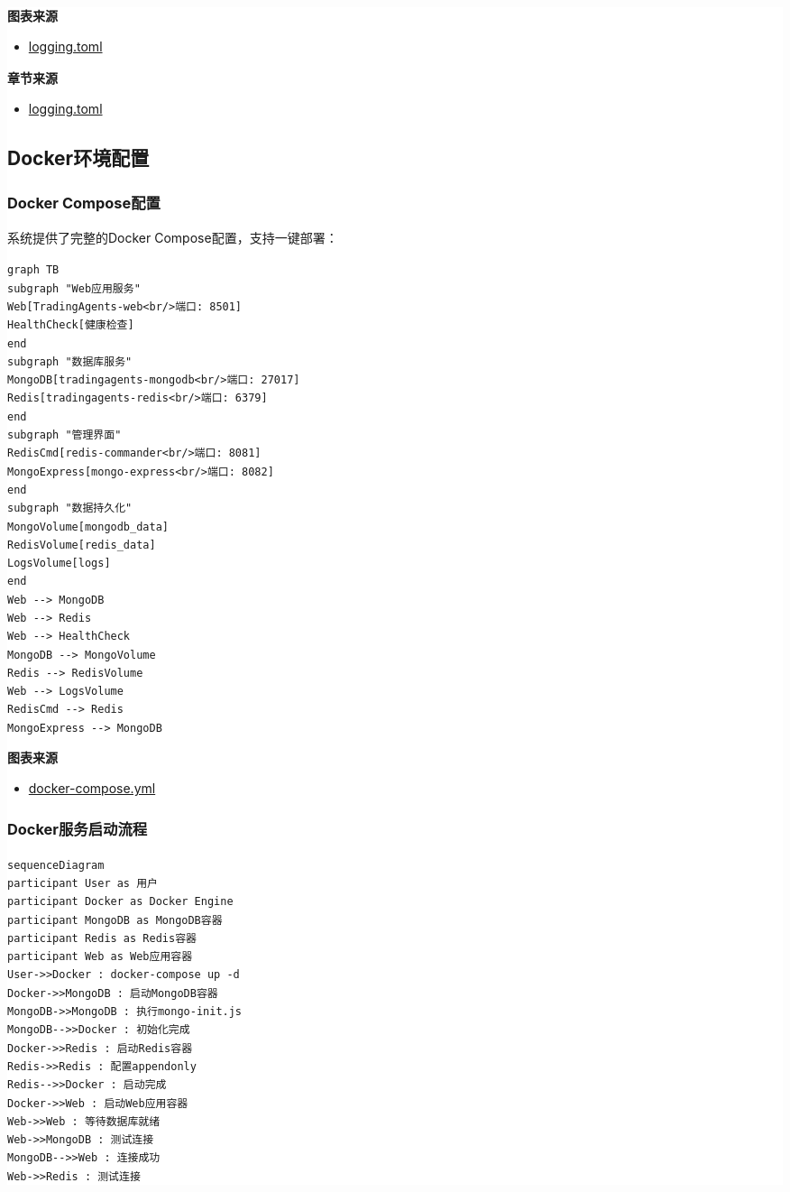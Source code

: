 **图表来源**
- [logging.toml](file://config/logging.toml#L80-L111)

**章节来源**
- [logging.toml](file://config/logging.toml#L1-L111)

## Docker环境配置

### Docker Compose配置

系统提供了完整的Docker Compose配置，支持一键部署：

```mermaid
graph TB
subgraph "Web应用服务"
Web[TradingAgents-web<br/>端口: 8501]
HealthCheck[健康检查]
end
subgraph "数据库服务"
MongoDB[tradingagents-mongodb<br/>端口: 27017]
Redis[tradingagents-redis<br/>端口: 6379]
end
subgraph "管理界面"
RedisCmd[redis-commander<br/>端口: 8081]
MongoExpress[mongo-express<br/>端口: 8082]
end
subgraph "数据持久化"
MongoVolume[mongodb_data]
RedisVolume[redis_data]
LogsVolume[logs]
end
Web --> MongoDB
Web --> Redis
Web --> HealthCheck
MongoDB --> MongoVolume
Redis --> RedisVolume
Web --> LogsVolume
RedisCmd --> Redis
MongoExpress --> MongoDB
```

**图表来源**
- [docker-compose.yml](file://docker-compose.yml#L1-L100)

### Docker服务启动流程

```mermaid
sequenceDiagram
participant User as 用户
participant Docker as Docker Engine
participant MongoDB as MongoDB容器
participant Redis as Redis容器
participant Web as Web应用容器
User->>Docker : docker-compose up -d
Docker->>MongoDB : 启动MongoDB容器
MongoDB->>MongoDB : 执行mongo-init.js
MongoDB-->>Docker : 初始化完成
Docker->>Redis : 启动Redis容器
Redis->>Redis : 配置appendonly
Redis-->>Docker : 启动完成
Docker->>Web : 启动Web应用容器
Web->>Web : 等待数据库就绪
Web->>MongoDB : 测试连接
MongoDB-->>Web : 连接成功
Web->>Redis : 测试连接
```